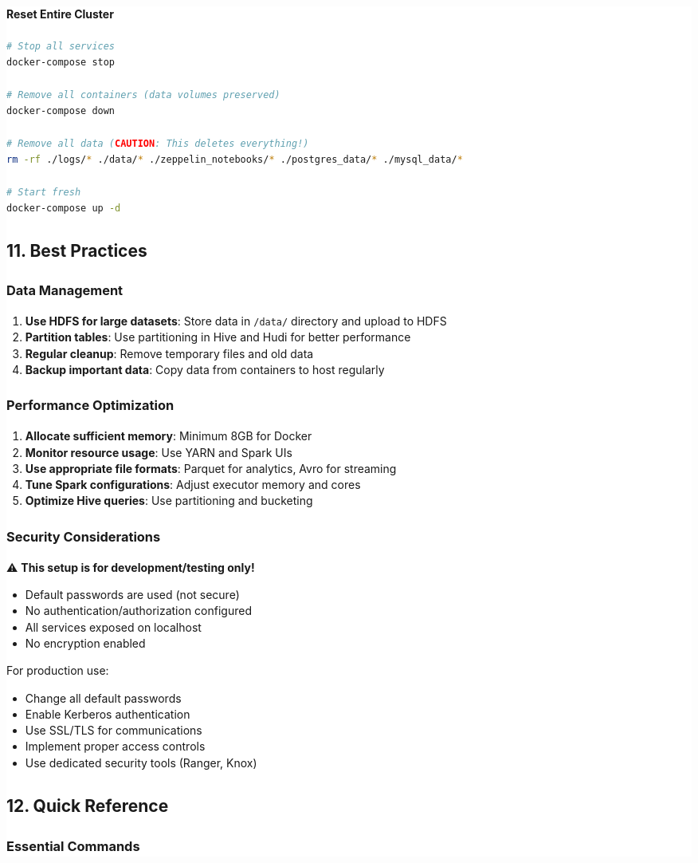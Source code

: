 #### Reset Entire Cluster

```bash
# Stop all services
docker-compose stop

# Remove all containers (data volumes preserved)
docker-compose down

# Remove all data (CAUTION: This deletes everything!)
rm -rf ./logs/* ./data/* ./zeppelin_notebooks/* ./postgres_data/* ./mysql_data/*

# Start fresh
docker-compose up -d
```

## 11. Best Practices

### Data Management

1. **Use HDFS for large datasets**: Store data in `/data/` directory and upload to HDFS
2. **Partition tables**: Use partitioning in Hive and Hudi for better performance
3. **Regular cleanup**: Remove temporary files and old data
4. **Backup important data**: Copy data from containers to host regularly

### Performance Optimization

1. **Allocate sufficient memory**: Minimum 8GB for Docker
2. **Monitor resource usage**: Use YARN and Spark UIs
3. **Use appropriate file formats**: Parquet for analytics, Avro for streaming
4. **Tune Spark configurations**: Adjust executor memory and cores
5. **Optimize Hive queries**: Use partitioning and bucketing

### Security Considerations

⚠️ **This setup is for development/testing only!**

- Default passwords are used (not secure)
- No authentication/authorization configured
- All services exposed on localhost
- No encryption enabled

For production use:
- Change all default passwords
- Enable Kerberos authentication
- Use SSL/TLS for communications
- Implement proper access controls
- Use dedicated security tools (Ranger, Knox)

## 12. Quick Reference

### Essential Commands
